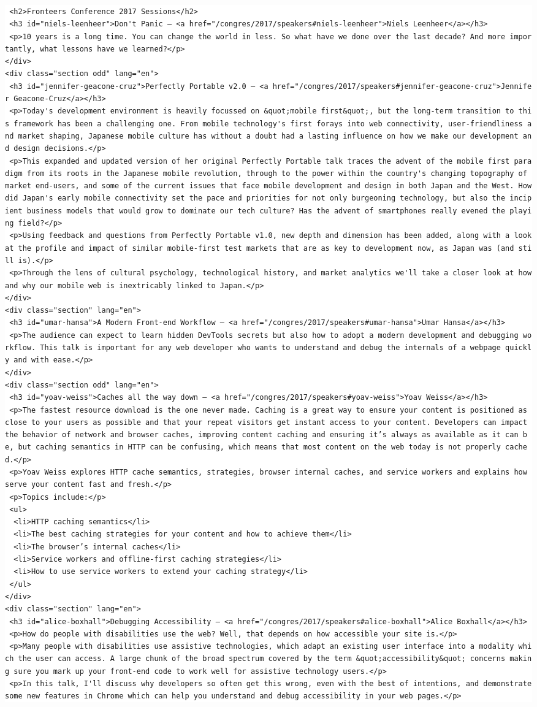      <h2>Fronteers Conference 2017 Sessions</h2>
     <h3 id="niels-leenheer">Don't Panic – <a href="/congres/2017/speakers#niels-leenheer">Niels Leenheer</a></h3>
     <p>10 years is a long time. You can change the world in less. So what have we done over the last decade? And more importantly, what lessons have we learned?</p>
    </div>
    <div class="section odd" lang="en">
     <h3 id="jennifer-geacone-cruz">Perfectly Portable v2.0 – <a href="/congres/2017/speakers#jennifer-geacone-cruz">Jennifer Geacone-Cruz</a></h3>
     <p>Today's development environment is heavily focussed on &quot;mobile first&quot;, but the long-term transition to this framework has been a challenging one. From mobile technology's first forays into web connectivity, user-friendliness and market shaping, Japanese mobile culture has without a doubt had a lasting influence on how we make our development and design decisions.</p>
     <p>This expanded and updated version of her original Perfectly Portable talk traces the advent of the mobile first paradigm from its roots in the Japanese mobile revolution, through to the power within the country's changing topography of market end-users, and some of the current issues that face mobile development and design in both Japan and the West. How did Japan's early mobile connectivity set the pace and priorities for not only burgeoning technology, but also the incipient business models that would grow to dominate our tech culture? Has the advent of smartphones really evened the playing field?</p>
     <p>Using feedback and questions from Perfectly Portable v1.0, new depth and dimension has been added, along with a look at the profile and impact of similar mobile-first test markets that are as key to development now, as Japan was (and still is).</p>
     <p>Through the lens of cultural psychology, technological history, and market analytics we'll take a closer look at how and why our mobile web is inextricably linked to Japan.</p>
    </div>
    <div class="section" lang="en">
     <h3 id="umar-hansa">A Modern Front-end Workflow – <a href="/congres/2017/speakers#umar-hansa">Umar Hansa</a></h3>
     <p>The audience can expect to learn hidden DevTools secrets but also how to adopt a modern development and debugging workflow. This talk is important for any web developer who wants to understand and debug the internals of a webpage quickly and with ease.</p>
    </div>
    <div class="section odd" lang="en">
     <h3 id="yoav-weiss">Caches all the way down – <a href="/congres/2017/speakers#yoav-weiss">Yoav Weiss</a></h3>
     <p>The fastest resource download is the one never made. Caching is a great way to ensure your content is positioned as close to your users as possible and that your repeat visitors get instant access to your content. Developers can impact the behavior of network and browser caches, improving content caching and ensuring it’s always as available as it can be, but caching semantics in HTTP can be confusing, which means that most content on the web today is not properly cached.</p>
     <p>Yoav Weiss explores HTTP cache semantics, strategies, browser internal caches, and service workers and explains how serve your content fast and fresh.</p>
     <p>Topics include:</p>
     <ul>
      <li>HTTP caching semantics</li>
      <li>The best caching strategies for your content and how to achieve them</li>
      <li>The browser’s internal caches</li>
      <li>Service workers and offline-first caching strategies</li>
      <li>How to use service workers to extend your caching strategy</li>
     </ul>
    </div>
    <div class="section" lang="en">
     <h3 id="alice-boxhall">Debugging Accessibility – <a href="/congres/2017/speakers#alice-boxhall">Alice Boxhall</a></h3>
     <p>How do people with disabilities use the web? Well, that depends on how accessible your site is.</p>
     <p>Many people with disabilities use assistive technologies, which adapt an existing user interface into a modality which the user can access. A large chunk of the broad spectrum covered by the term &quot;accessibility&quot; concerns making sure you mark up your front-end code to work well for assistive technology users.</p>
     <p>In this talk, I'll discuss why developers so often get this wrong, even with the best of intentions, and demonstrate some new features in Chrome which can help you understand and debug accessibility in your web pages.</p>